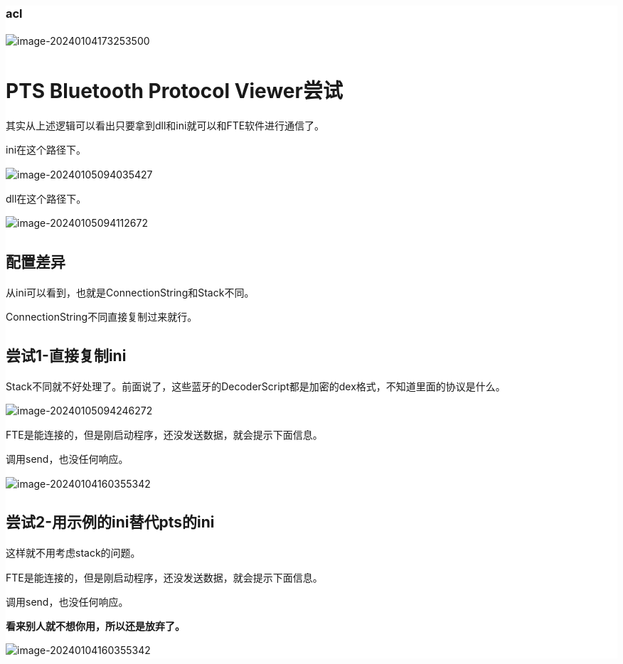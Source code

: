 ### acl

![image-20240104173253500](https://markdown-1306347444.cos.ap-shanghai.myqcloud.com/img/image-20240104173253500.png)



# PTS Bluetooth Protocol Viewer尝试

其实从上述逻辑可以看出只要拿到dll和ini就可以和FTE软件进行通信了。

ini在这个路径下。

![image-20240105094035427](https://markdown-1306347444.cos.ap-shanghai.myqcloud.com/img/image-20240105094035427.png)

dll在这个路径下。

![image-20240105094112672](https://markdown-1306347444.cos.ap-shanghai.myqcloud.com/img/image-20240105094112672.png)



## 配置差异

从ini可以看到，也就是ConnectionString和Stack不同。

ConnectionString不同直接复制过来就行。

## 尝试1-直接复制ini

Stack不同就不好处理了。前面说了，这些蓝牙的DecoderScript都是加密的dex格式，不知道里面的协议是什么。

![image-20240105094246272](https://markdown-1306347444.cos.ap-shanghai.myqcloud.com/img/image-20240105094246272.png)

FTE是能连接的，但是刚启动程序，还没发送数据，就会提示下面信息。

调用send，也没任何响应。

![image-20240104160355342](https://markdown-1306347444.cos.ap-shanghai.myqcloud.com/img/image-20240104160355342.png)



## 尝试2-用示例的ini替代pts的ini

这样就不用考虑stack的问题。

FTE是能连接的，但是刚启动程序，还没发送数据，就会提示下面信息。

调用send，也没任何响应。

**看来别人就不想你用，所以还是放弃了。**

![image-20240104160355342](https://markdown-1306347444.cos.ap-shanghai.myqcloud.com/img/image-20240104160355342.png)





